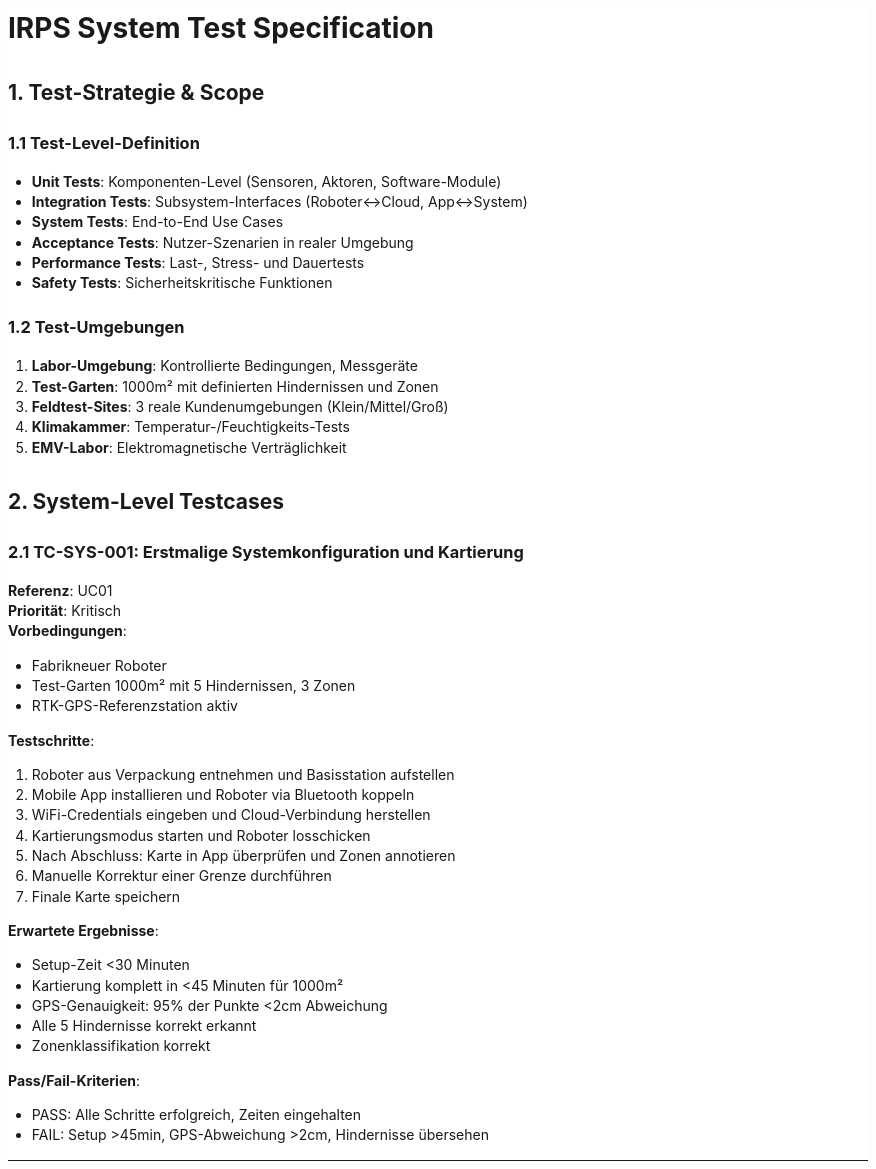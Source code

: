 # IRPS System Test Specification

## 1. Test-Strategie & Scope

### 1.1 Test-Level-Definition
- **Unit Tests**: Komponenten-Level (Sensoren, Aktoren, Software-Module)
- **Integration Tests**: Subsystem-Interfaces (Roboter↔Cloud, App↔System)
- **System Tests**: End-to-End Use Cases
- **Acceptance Tests**: Nutzer-Szenarien in realer Umgebung
- **Performance Tests**: Last-, Stress- und Dauertests
- **Safety Tests**: Sicherheitskritische Funktionen

### 1.2 Test-Umgebungen
1. **Labor-Umgebung**: Kontrollierte Bedingungen, Messgeräte
2. **Test-Garten**: 1000m² mit definierten Hindernissen und Zonen
3. **Feldtest-Sites**: 3 reale Kundenumgebungen (Klein/Mittel/Groß)
4. **Klimakammer**: Temperatur-/Feuchtigkeits-Tests
5. **EMV-Labor**: Elektromagnetische Verträglichkeit

## 2. System-Level Testcases

### 2.1 TC-SYS-001: Erstmalige Systemkonfiguration und Kartierung

**Referenz**: UC01  
**Priorität**: Kritisch  
**Vorbedingungen**: 
- Fabrikneuer Roboter
- Test-Garten 1000m² mit 5 Hindernissen, 3 Zonen
- RTK-GPS-Referenzstation aktiv

**Testschritte**:
1. Roboter aus Verpackung entnehmen und Basisstation aufstellen
2. Mobile App installieren und Roboter via Bluetooth koppeln
3. WiFi-Credentials eingeben und Cloud-Verbindung herstellen
4. Kartierungsmodus starten und Roboter losschicken
5. Nach Abschluss: Karte in App überprüfen und Zonen annotieren
6. Manuelle Korrektur einer Grenze durchführen
7. Finale Karte speichern

**Erwartete Ergebnisse**:
- Setup-Zeit <30 Minuten
- Kartierung komplett in <45 Minuten für 1000m²
- GPS-Genauigkeit: 95% der Punkte <2cm Abweichung
- Alle 5 Hindernisse korrekt erkannt
- Zonenklassifikation korrekt

**Pass/Fail-Kriterien**:
- PASS: Alle Schritte erfolgreich, Zeiten eingehalten
- FAIL: Setup >45min, GPS-Abweichung >2cm, Hindernisse übersehen

---